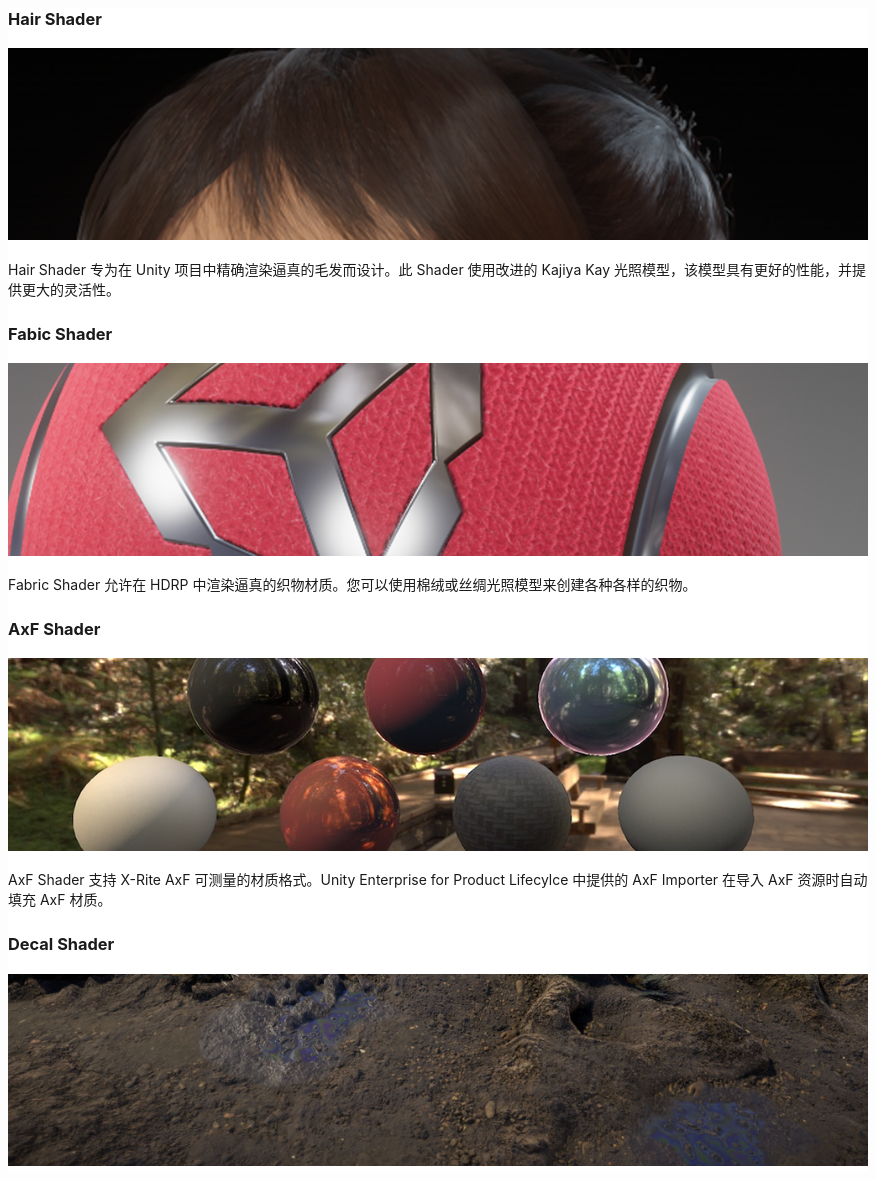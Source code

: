 ### Hair Shader

![img](images/HDRPFeatures-HairShader.png)

Hair Shader 专为在 Unity 项目中精确渲染逼真的毛发而设计。此 Shader 使用改进的 Kajiya Kay 光照模型，该模型具有更好的性能，并提供更大的灵活性。

### Fabic Shader

![img](images/HDRPFeatures-FabricShader.png)

Fabric Shader 允许在 HDRP 中渲染逼真的织物材质。您可以使用棉绒或丝绸光照模型来创建各种各样的织物。

### AxF Shader

![img](images/HDRPFeatures-AxFShader.png)

AxF Shader 支持 X-Rite AxF 可测量的材质格式。Unity Enterprise for Product Lifecylce 中提供的 AxF Importer 在导入 AxF 资源时自动填充 AxF 材质。

### Decal Shader

![img](images/HDRPFeatures-DecalShader.png)

